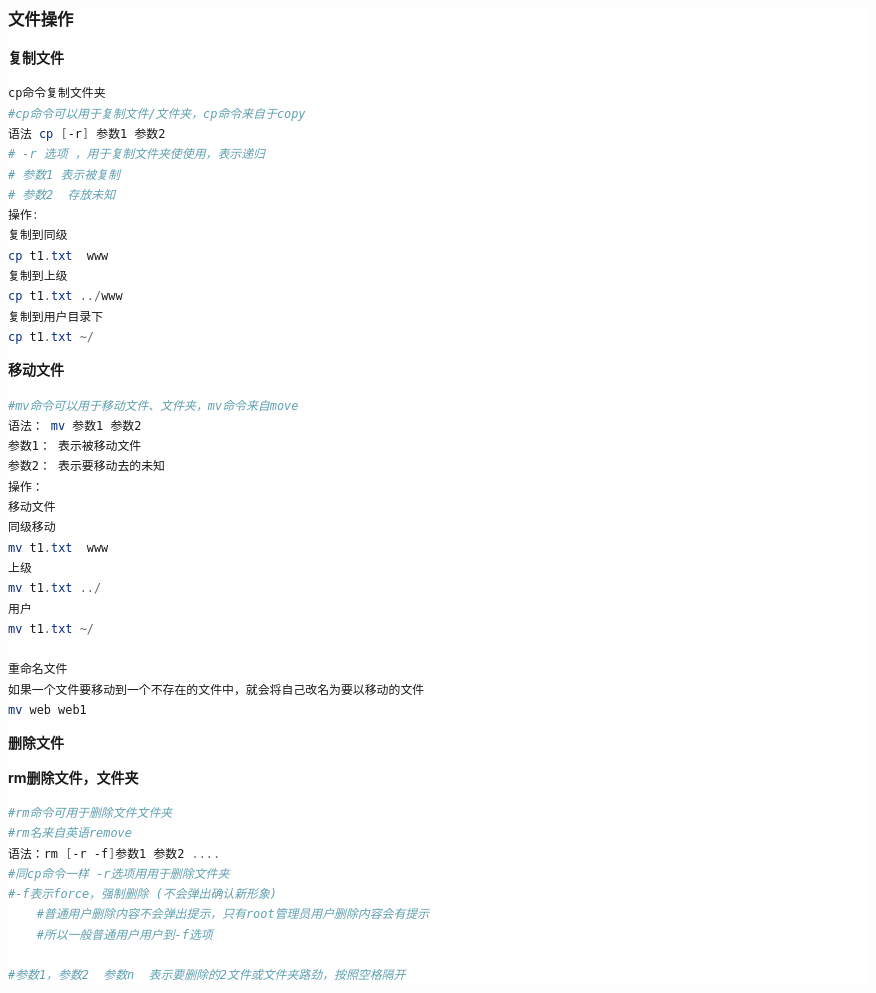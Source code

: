 ### 文件操作

**复制文件**

```powershell
cp命令复制文件夹
#cp命令可以用于复制文件/文件夹，cp命令来自于copy
语法 cp [-r] 参数1 参数2
# -r 选项 ，用于复制文件夹使使用，表示递归
# 参数1 表示被复制
# 参数2  存放未知
操作:
复制到同级
cp t1.txt  www
复制到上级
cp t1.txt ../www
复制到用户目录下
cp t1.txt ~/
```

**移动文件**

```powershell
#mv命令可以用于移动文件、文件夹，mv命令来自move
语法： mv 参数1 参数2
参数1： 表示被移动文件
参数2： 表示要移动去的未知
操作：
移动文件
同级移动
mv t1.txt  www
上级
mv t1.txt ../
用户
mv t1.txt ~/

重命名文件
如果一个文件要移动到一个不存在的文件中，就会将自己改名为要以移动的文件
mv web web1
```

**删除文件**

**rm删除文件，文件夹**



```powershell
#rm命令可用于删除文件文件夹
#rm名来自英语remove
语法：rm [-r -f]参数1 参数2 ....
#同cp命令一样 -r选项用用于删除文件夹
#-f表示force，强制删除 (不会弹出确认新形象)
	#普通用户删除内容不会弹出提示，只有root管理员用户删除内容会有提示
	#所以一般普通用户用户到-f选项

#参数1，参数2  参数n  表示要删除的2文件或文件夹路劲，按照空格隔开
```

